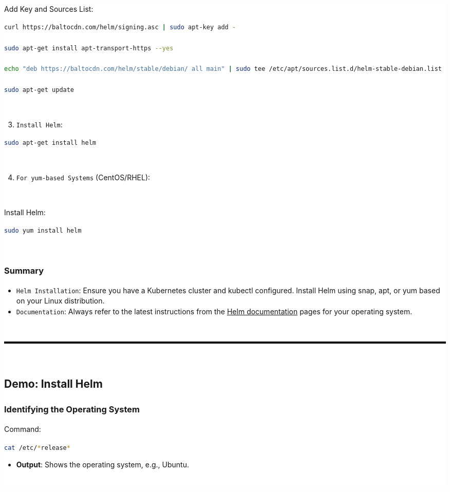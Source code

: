 Add Key and Sources List:

```bash
curl https://baltocdn.com/helm/signing.asc | sudo apt-key add -

sudo apt-get install apt-transport-https --yes

echo "deb https://baltocdn.com/helm/stable/debian/ all main" | sudo tee /etc/apt/sources.list.d/helm-stable-debian.list

sudo apt-get update
```

<br>

3. `Install Helm`:

```bash
sudo apt-get install helm
```

<br>

4. `For yum-based Systems` (CentOS/RHEL):

<br>

Install Helm:

```bash
sudo yum install helm
```

<br>

### Summary
* `Helm Installation`: Ensure you have a Kubernetes cluster and kubectl configured. Install Helm using snap, apt, or yum based on your Linux distribution.
* `Documentation`: Always refer to the latest instructions from the [Helm documentation](https://helm.sh/docs/intro/install/) pages for your operating system.

<br>

<hr style="height:4px;background:black">

<br>

## Demo: Install Helm

### Identifying the Operating System
Command:

```bash
cat /etc/*release*
```

* **Output**: Shows the operating system, e.g., Ubuntu.

<br>
